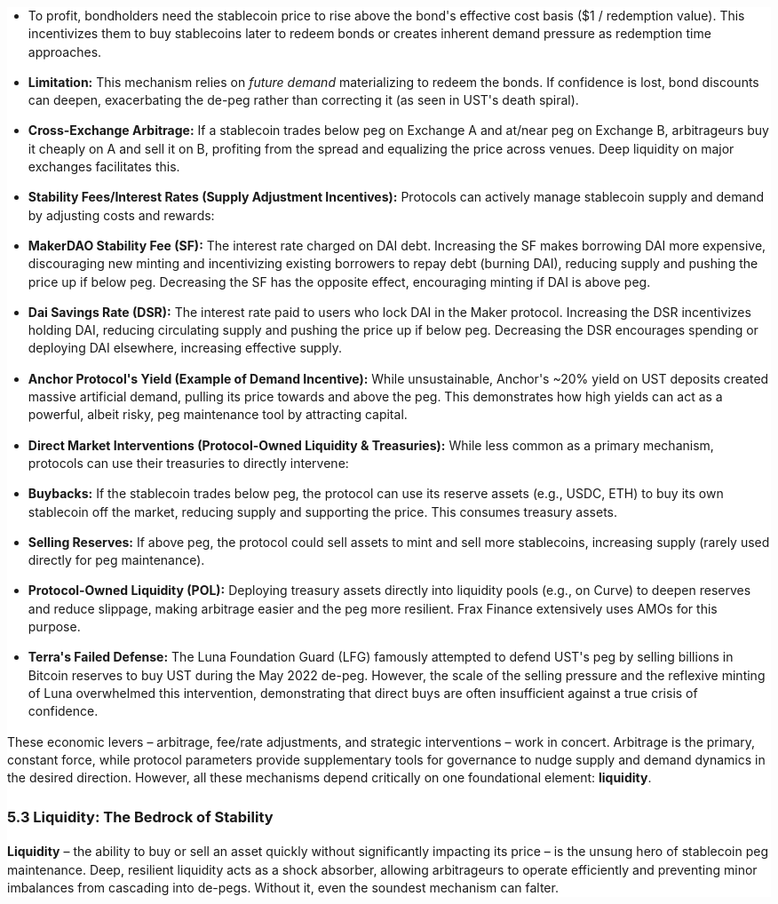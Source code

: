 *   To profit, bondholders need the stablecoin price to rise above the bond's effective cost basis ($1 / redemption value). This incentivizes them to buy stablecoins later to redeem bonds or creates inherent demand pressure as redemption time approaches.

*   **Limitation:** This mechanism relies on *future demand* materializing to redeem the bonds. If confidence is lost, bond discounts can deepen, exacerbating the de-peg rather than correcting it (as seen in UST's death spiral).

*   **Cross-Exchange Arbitrage:** If a stablecoin trades below peg on Exchange A and at/near peg on Exchange B, arbitrageurs buy it cheaply on A and sell it on B, profiting from the spread and equalizing the price across venues. Deep liquidity on major exchanges facilitates this.

*   **Stability Fees/Interest Rates (Supply Adjustment Incentives):** Protocols can actively manage stablecoin supply and demand by adjusting costs and rewards:

*   **MakerDAO Stability Fee (SF):** The interest rate charged on DAI debt. Increasing the SF makes borrowing DAI more expensive, discouraging new minting and incentivizing existing borrowers to repay debt (burning DAI), reducing supply and pushing the price up if below peg. Decreasing the SF has the opposite effect, encouraging minting if DAI is above peg.

*   **Dai Savings Rate (DSR):** The interest rate paid to users who lock DAI in the Maker protocol. Increasing the DSR incentivizes holding DAI, reducing circulating supply and pushing the price up if below peg. Decreasing the DSR encourages spending or deploying DAI elsewhere, increasing effective supply.

*   **Anchor Protocol's Yield (Example of Demand Incentive):** While unsustainable, Anchor's ~20% yield on UST deposits created massive artificial demand, pulling its price towards and above the peg. This demonstrates how high yields can act as a powerful, albeit risky, peg maintenance tool by attracting capital.

*   **Direct Market Interventions (Protocol-Owned Liquidity & Treasuries):** While less common as a primary mechanism, protocols can use their treasuries to directly intervene:

*   **Buybacks:** If the stablecoin trades below peg, the protocol can use its reserve assets (e.g., USDC, ETH) to buy its own stablecoin off the market, reducing supply and supporting the price. This consumes treasury assets.

*   **Selling Reserves:** If above peg, the protocol could sell assets to mint and sell more stablecoins, increasing supply (rarely used directly for peg maintenance).

*   **Protocol-Owned Liquidity (POL):** Deploying treasury assets directly into liquidity pools (e.g., on Curve) to deepen reserves and reduce slippage, making arbitrage easier and the peg more resilient. Frax Finance extensively uses AMOs for this purpose.

*   **Terra's Failed Defense:** The Luna Foundation Guard (LFG) famously attempted to defend UST's peg by selling billions in Bitcoin reserves to buy UST during the May 2022 de-peg. However, the scale of the selling pressure and the reflexive minting of Luna overwhelmed this intervention, demonstrating that direct buys are often insufficient against a true crisis of confidence.

These economic levers – arbitrage, fee/rate adjustments, and strategic interventions – work in concert. Arbitrage is the primary, constant force, while protocol parameters provide supplementary tools for governance to nudge supply and demand dynamics in the desired direction. However, all these mechanisms depend critically on one foundational element: **liquidity**.

### 5.3 Liquidity: The Bedrock of Stability

**Liquidity** – the ability to buy or sell an asset quickly without significantly impacting its price – is the unsung hero of stablecoin peg maintenance. Deep, resilient liquidity acts as a shock absorber, allowing arbitrageurs to operate efficiently and preventing minor imbalances from cascading into de-pegs. Without it, even the soundest mechanism can falter.
